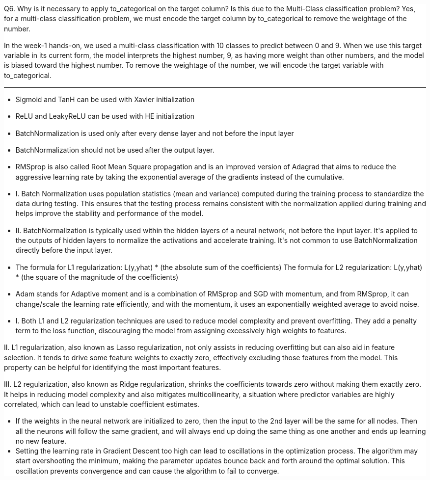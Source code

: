Q6. Why is it necessary to apply to_categorical on the target column? Is this due to the Multi-Class classification problem?
Yes, for a multi-class classification problem, we must encode the target column by to_categorical to remove the weightage of the number. 

In the week-1 hands-on, we used a multi-class classification with 10 classes to predict between 0 and 9. When we use this target variable in its current form, the model interprets the highest number, 9, as having more weight than other numbers, and the model is biased toward the highest number. To remove the weightage of the number, we will encode the target variable with to_categorical.

---
- Sigmoid and TanH can be used with Xavier initialization

- ReLU and LeakyReLU can be used with HE initialization
- BatchNormalization is used only after every dense layer and not before the input layer
- BatchNormalization should not be used after the output layer.
- RMSprop is also called Root Mean Square propagation and is an improved version of Adagrad that aims to reduce the aggressive learning rate by taking the exponential average of the gradients instead of the cumulative.
- I. Batch Normalization uses population statistics (mean and variance) computed during the training process to standardize the data during testing. This ensures that the testing process remains consistent with the normalization applied during training and helps improve the stability and performance of the model.

- II. BatchNormalization is typically used within the hidden layers of a neural network, not before the input layer. It's applied to the outputs of hidden layers to normalize the activations and accelerate training. It's not common to use BatchNormalization directly before the input layer.
- The formula for L1 regularization: L(y,yhat) * (the absolute sum of the coefficients)
The formula for L2 regularization: L(y,yhat) * (the square of the magnitude of the coefficients)
- Adam stands for Adaptive moment and is a combination of RMSprop and SGD with momentum, and from RMSprop, it can change/scale the learning rate efficiently, and with the momentum, it uses an exponentially weighted average to avoid noise.
- I. Both L1 and L2 regularization techniques are used to reduce model complexity and prevent overfitting. They add a penalty term to the loss function, discouraging the model from assigning excessively high weights to features.

II. L1 regularization, also known as Lasso regularization, not only assists in reducing overfitting but can also aid in feature selection. It tends to drive some feature weights to exactly zero, effectively excluding those features from the model. This property can be helpful for identifying the most important features.

III. L2 regularization, also known as Ridge regularization, shrinks the coefficients towards zero without making them exactly zero. It helps in reducing model complexity and also mitigates multicollinearity, a situation where predictor variables are highly correlated, which can lead to unstable coefficient estimates.
- If the weights in the neural network are initialized to zero, then the input to the 2nd layer will be the same for all nodes. Then all the neurons will follow the same gradient, and will always end up doing the same thing as one another and ends up learning no new feature.
- Setting the learning rate in Gradient Descent too high can lead to oscillations in the optimization process. The algorithm may start overshooting the minimum, making the parameter updates bounce back and forth around the optimal solution. This oscillation prevents convergence and can cause the algorithm to fail to converge.